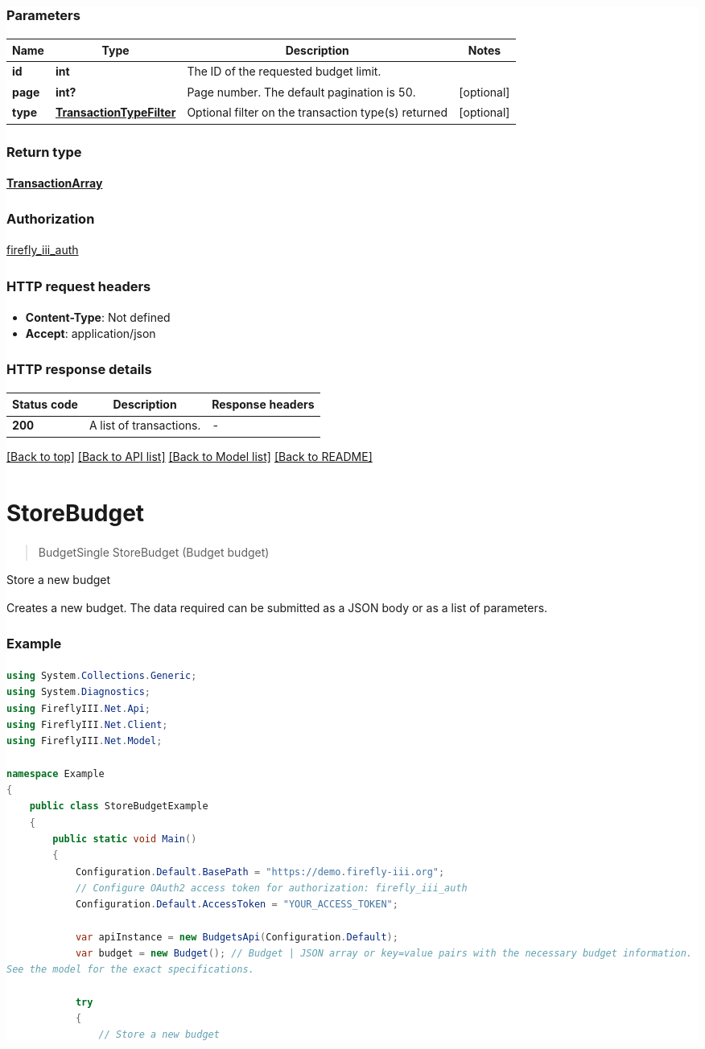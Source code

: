 ### Parameters

Name | Type | Description  | Notes
------------- | ------------- | ------------- | -------------
 **id** | **int**| The ID of the requested budget limit. | 
 **page** | **int?**| Page number. The default pagination is 50. | [optional] 
 **type** | [**TransactionTypeFilter**](TransactionTypeFilter.md)| Optional filter on the transaction type(s) returned | [optional] 

### Return type

[**TransactionArray**](TransactionArray.md)

### Authorization

[firefly_iii_auth](../README.md#firefly_iii_auth)

### HTTP request headers

 - **Content-Type**: Not defined
 - **Accept**: application/json

### HTTP response details
| Status code | Description | Response headers |
|-------------|-------------|------------------|
| **200** | A list of transactions. |  -  |

[[Back to top]](#) [[Back to API list]](../README.md#documentation-for-api-endpoints) [[Back to Model list]](../README.md#documentation-for-models) [[Back to README]](../README.md)

<a name="storebudget"></a>
# **StoreBudget**
> BudgetSingle StoreBudget (Budget budget)

Store a new budget

Creates a new budget. The data required can be submitted as a JSON body or as a list of parameters.

### Example
```csharp
using System.Collections.Generic;
using System.Diagnostics;
using FireflyIII.Net.Api;
using FireflyIII.Net.Client;
using FireflyIII.Net.Model;

namespace Example
{
    public class StoreBudgetExample
    {
        public static void Main()
        {
            Configuration.Default.BasePath = "https://demo.firefly-iii.org";
            // Configure OAuth2 access token for authorization: firefly_iii_auth
            Configuration.Default.AccessToken = "YOUR_ACCESS_TOKEN";

            var apiInstance = new BudgetsApi(Configuration.Default);
            var budget = new Budget(); // Budget | JSON array or key=value pairs with the necessary budget information. See the model for the exact specifications.

            try
            {
                // Store a new budget
```